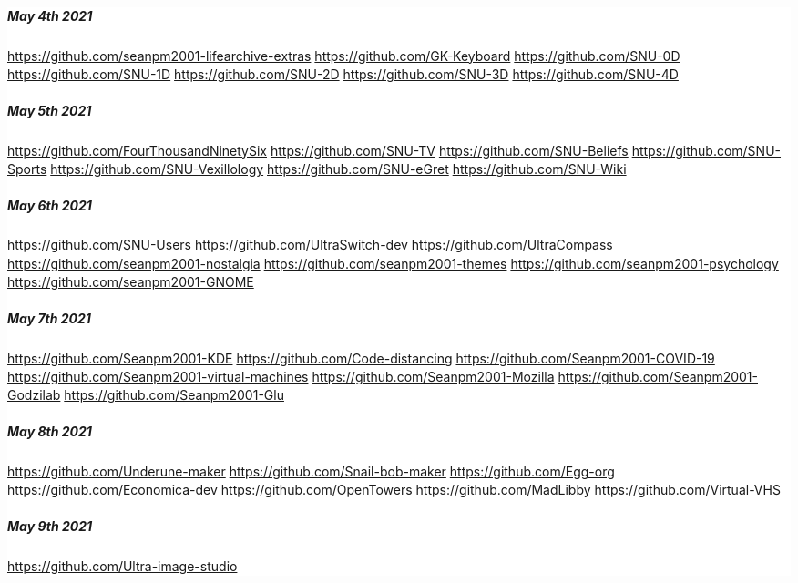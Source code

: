 ##### May 4th 2021

https://github.com/seanpm2001-lifearchive-extras
https://github.com/GK-Keyboard
https://github.com/SNU-0D
https://github.com/SNU-1D
https://github.com/SNU-2D
https://github.com/SNU-3D
https://github.com/SNU-4D

##### May 5th 2021

https://github.com/FourThousandNinetySix
https://github.com/SNU-TV
https://github.com/SNU-Beliefs
https://github.com/SNU-Sports
https://github.com/SNU-Vexillology
https://github.com/SNU-eGret
https://github.com/SNU-Wiki

##### May 6th 2021

https://github.com/SNU-Users
https://github.com/UltraSwitch-dev
https://github.com/UltraCompass
https://github.com/seanpm2001-nostalgia
https://github.com/seanpm2001-themes
https://github.com/seanpm2001-psychology
https://github.com/seanpm2001-GNOME

##### May 7th 2021

https://github.com/Seanpm2001-KDE
https://github.com/Code-distancing
https://github.com/Seanpm2001-COVID-19
https://github.com/Seanpm2001-virtual-machines
https://github.com/Seanpm2001-Mozilla
https://github.com/Seanpm2001-Godzilab
https://github.com/Seanpm2001-Glu

##### May 8th 2021

https://github.com/Underune-maker
https://github.com/Snail-bob-maker
https://github.com/Egg-org
https://github.com/Economica-dev
https://github.com/OpenTowers
https://github.com/MadLibby
https://github.com/Virtual-VHS

##### May 9th 2021

https://github.com/Ultra-image-studio
